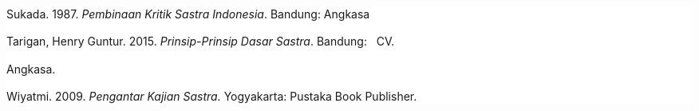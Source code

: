 <p><span class="font2">Sukada. 1987. </span><span class="font2" style="font-style:italic;">Pembinaan Kritik Sastra Indonesia</span><span class="font2">. Bandung: Angkasa</span></p>
<p><span class="font2">Tarigan, Henry Guntur. 2015. </span><span class="font2" style="font-style:italic;">Prinsip-Prinsip Dasar Sastra</span><span class="font2">. Bandung: &nbsp;&nbsp;CV.</span></p>
<p><span class="font2">Angkasa.</span></p>
<p><span class="font2">Wiyatmi. 2009. </span><span class="font2" style="font-style:italic;">Pengantar Kajian Sastra. </span><span class="font2">Yogyakarta: Pustaka Book Publisher.</span></p>